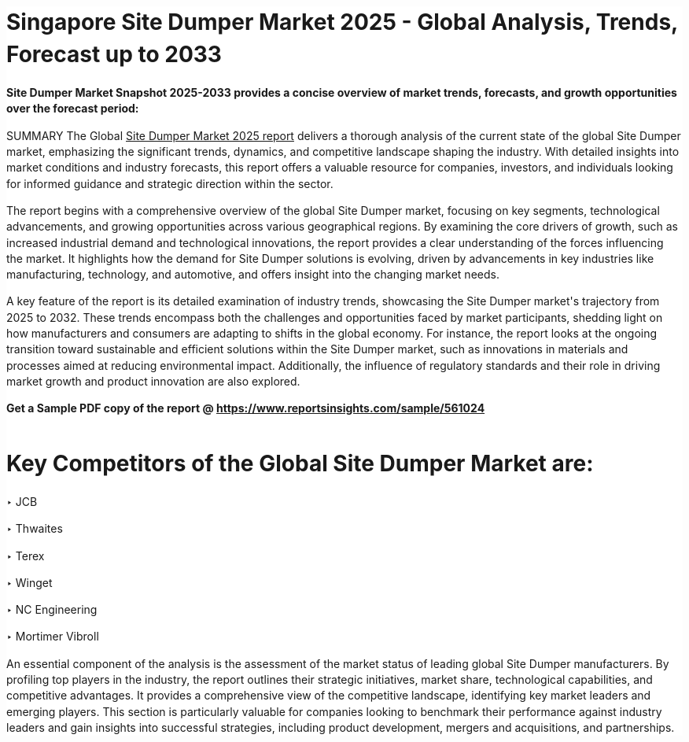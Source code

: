 # Singapore Site Dumper Market 2025 - Global Analysis, Trends, Forecast up to 2033

<strong>Site Dumper Market Snapshot 2025-2033 provides a concise overview of market trends, forecasts, and growth opportunities over the forecast period:</strong>

SUMMARY The Global <a href=https://www.reportsinsights.com/sample/561024>Site Dumper Market 2025 report</a> delivers a thorough analysis of the current state of the global Site Dumper market, emphasizing the significant trends, dynamics, and competitive landscape shaping the industry. With detailed insights into market conditions and industry forecasts, this report offers a valuable resource for companies, investors, and individuals looking for informed guidance and strategic direction within the sector.

The report begins with a comprehensive overview of the global Site Dumper market, focusing on key segments, technological advancements, and growing opportunities across various geographical regions. By examining the core drivers of growth, such as increased industrial demand and technological innovations, the report provides a clear understanding of the forces influencing the market. It highlights how the demand for Site Dumper solutions is evolving, driven by advancements in key industries like manufacturing, technology, and automotive, and offers insight into the changing market needs.

A key feature of the report is its detailed examination of industry trends, showcasing the Site Dumper market's trajectory from 2025 to 2032. These trends encompass both the challenges and opportunities faced by market participants, shedding light on how manufacturers and consumers are adapting to shifts in the global economy. For instance, the report looks at the ongoing transition toward sustainable and efficient solutions within the Site Dumper market, such as innovations in materials and processes aimed at reducing environmental impact. Additionally, the influence of regulatory standards and their role in driving market growth and product innovation are also explored.

<strong>Get a Sample PDF copy of the report @ <a href=https://www.reportsinsights.com/sample/561024>https://www.reportsinsights.com/sample/561024</a></strong>

# <strong>Key Competitors of the Global Site Dumper Market are:</strong>

‣ JCB

‣ Thwaites

‣ Terex

‣ Winget

‣ NC Engineering

‣ Mortimer Vibroll

An essential component of the analysis is the assessment of the market status of leading global Site Dumper manufacturers. By profiling top players in the industry, the report outlines their strategic initiatives, market share, technological capabilities, and competitive advantages. It provides a comprehensive view of the competitive landscape, identifying key market leaders and emerging players. This section is particularly valuable for companies looking to benchmark their performance against industry leaders and gain insights into successful strategies, including product development, mergers and acquisitions, and partnerships.
